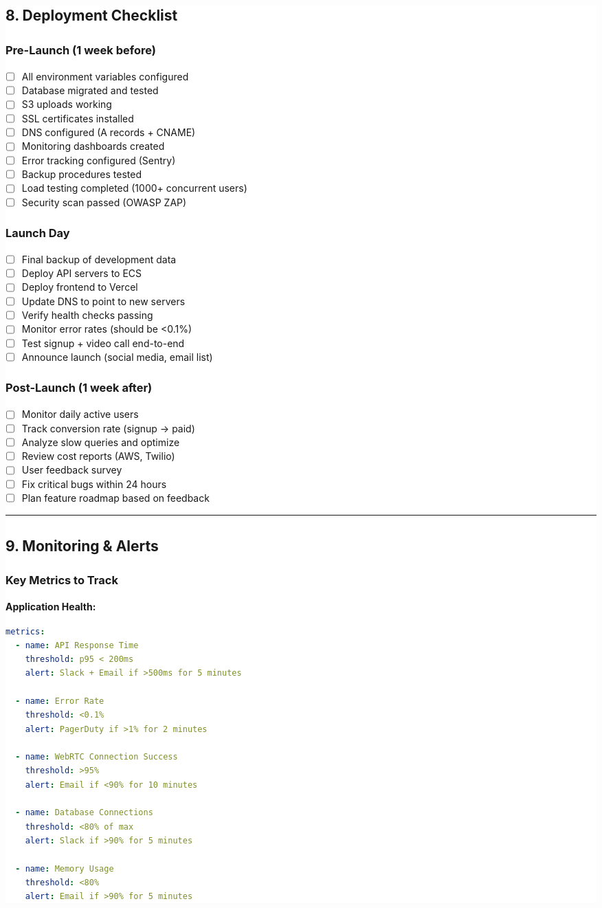 
## 8. Deployment Checklist

### Pre-Launch (1 week before)
- [ ] All environment variables configured
- [ ] Database migrated and tested
- [ ] S3 uploads working
- [ ] SSL certificates installed
- [ ] DNS configured (A records + CNAME)
- [ ] Monitoring dashboards created
- [ ] Error tracking configured (Sentry)
- [ ] Backup procedures tested
- [ ] Load testing completed (1000+ concurrent users)
- [ ] Security scan passed (OWASP ZAP)

### Launch Day
- [ ] Final backup of development data
- [ ] Deploy API servers to ECS
- [ ] Deploy frontend to Vercel
- [ ] Update DNS to point to new servers
- [ ] Verify health checks passing
- [ ] Monitor error rates (should be <0.1%)
- [ ] Test signup + video call end-to-end
- [ ] Announce launch (social media, email list)

### Post-Launch (1 week after)
- [ ] Monitor daily active users
- [ ] Track conversion rate (signup → paid)
- [ ] Analyze slow queries and optimize
- [ ] Review cost reports (AWS, Twilio)
- [ ] User feedback survey
- [ ] Fix critical bugs within 24 hours
- [ ] Plan feature roadmap based on feedback

---

## 9. Monitoring & Alerts

### Key Metrics to Track

**Application Health:**
```yaml
metrics:
  - name: API Response Time
    threshold: p95 < 200ms
    alert: Slack + Email if >500ms for 5 minutes
    
  - name: Error Rate
    threshold: <0.1%
    alert: PagerDuty if >1% for 2 minutes
    
  - name: WebRTC Connection Success
    threshold: >95%
    alert: Email if <90% for 10 minutes
    
  - name: Database Connections
    threshold: <80% of max
    alert: Slack if >90% for 5 minutes
    
  - name: Memory Usage
    threshold: <80%
    alert: Email if >90% for 5 minutes
```
